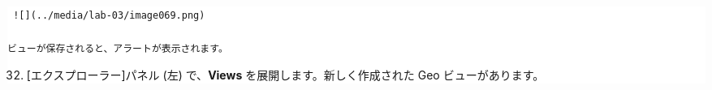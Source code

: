      ![](../media/lab-03/image069.png)

    ビューが保存されると、アラートが表示されます。 

32. [エクスプローラー]パネル (左) で、**Views** を展開します。新しく作成された Geo ビューがあります。 
